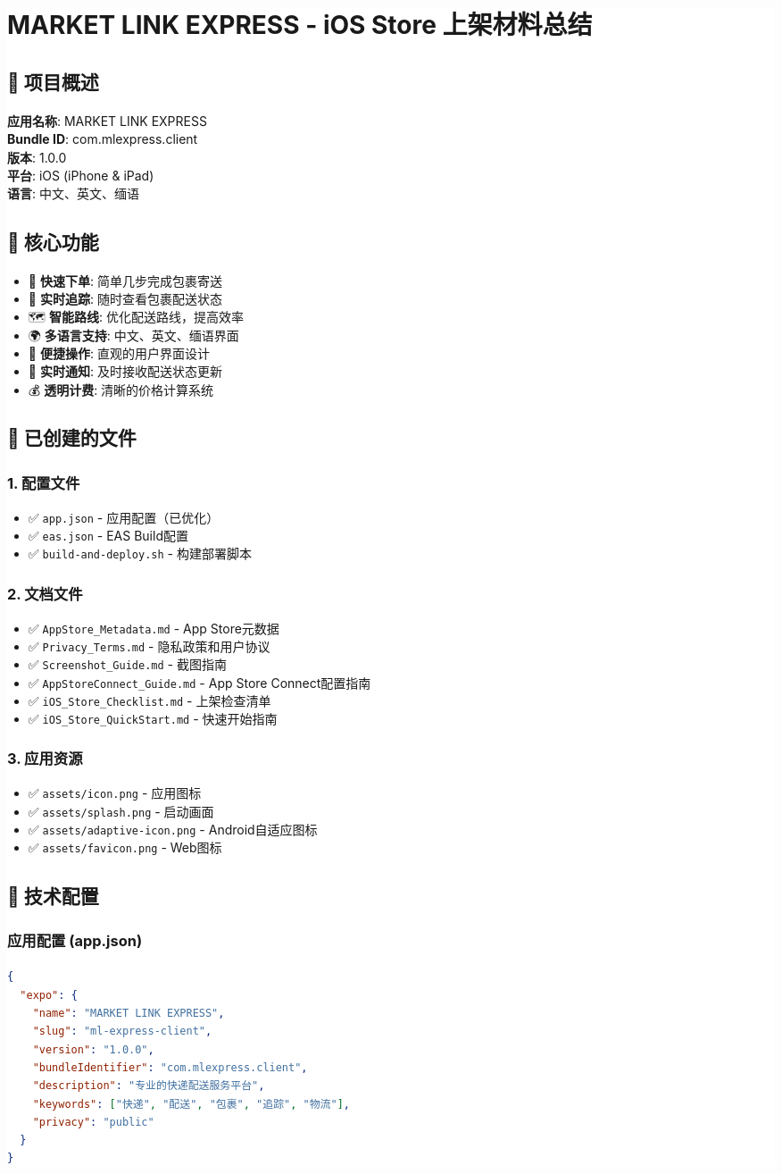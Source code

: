 # MARKET LINK EXPRESS - iOS Store 上架材料总结

## 📱 项目概述

**应用名称**: MARKET LINK EXPRESS  
**Bundle ID**: com.mlexpress.client  
**版本**: 1.0.0  
**平台**: iOS (iPhone & iPad)  
**语言**: 中文、英文、缅语  

## 🎯 核心功能

- 🚚 **快速下单**: 简单几步完成包裹寄送
- 📍 **实时追踪**: 随时查看包裹配送状态  
- 🗺️ **智能路线**: 优化配送路线，提高效率
- 🌍 **多语言支持**: 中文、英文、缅语界面
- 📱 **便捷操作**: 直观的用户界面设计
- 🔔 **实时通知**: 及时接收配送状态更新
- 💰 **透明计费**: 清晰的价格计算系统

## 📁 已创建的文件

### 1. 配置文件
- ✅ `app.json` - 应用配置（已优化）
- ✅ `eas.json` - EAS Build配置
- ✅ `build-and-deploy.sh` - 构建部署脚本

### 2. 文档文件
- ✅ `AppStore_Metadata.md` - App Store元数据
- ✅ `Privacy_Terms.md` - 隐私政策和用户协议
- ✅ `Screenshot_Guide.md` - 截图指南
- ✅ `AppStoreConnect_Guide.md` - App Store Connect配置指南
- ✅ `iOS_Store_Checklist.md` - 上架检查清单
- ✅ `iOS_Store_QuickStart.md` - 快速开始指南

### 3. 应用资源
- ✅ `assets/icon.png` - 应用图标
- ✅ `assets/splash.png` - 启动画面
- ✅ `assets/adaptive-icon.png` - Android自适应图标
- ✅ `assets/favicon.png` - Web图标

## 🔧 技术配置

### 应用配置 (app.json)
```json
{
  "expo": {
    "name": "MARKET LINK EXPRESS",
    "slug": "ml-express-client", 
    "version": "1.0.0",
    "bundleIdentifier": "com.mlexpress.client",
    "description": "专业的快递配送服务平台",
    "keywords": ["快递", "配送", "包裹", "追踪", "物流"],
    "privacy": "public"
  }
}
```
